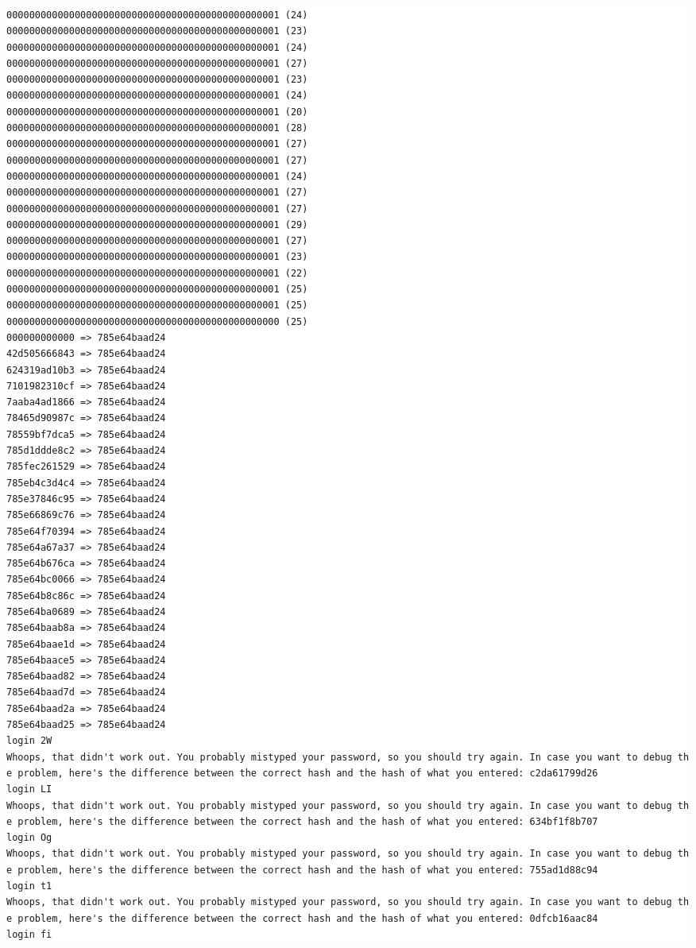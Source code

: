 ~~~~~~~~
000000000000000000000000000000000000000000000001 (24)
000000000000000000000000000000000000000000000001 (23)
000000000000000000000000000000000000000000000001 (24)
000000000000000000000000000000000000000000000001 (27)
000000000000000000000000000000000000000000000001 (23)
000000000000000000000000000000000000000000000001 (24)
000000000000000000000000000000000000000000000001 (20)
000000000000000000000000000000000000000000000001 (28)
000000000000000000000000000000000000000000000001 (27)
000000000000000000000000000000000000000000000001 (27)
000000000000000000000000000000000000000000000001 (24)
000000000000000000000000000000000000000000000001 (27)
000000000000000000000000000000000000000000000001 (27)
000000000000000000000000000000000000000000000001 (29)
000000000000000000000000000000000000000000000001 (27)
000000000000000000000000000000000000000000000001 (23)
000000000000000000000000000000000000000000000001 (22)
000000000000000000000000000000000000000000000001 (25)
000000000000000000000000000000000000000000000001 (25)
000000000000000000000000000000000000000000000000 (25)
000000000000 => 785e64baad24
42d505666843 => 785e64baad24
624319ad10b3 => 785e64baad24
7101982310cf => 785e64baad24
7aaba4ad1866 => 785e64baad24
78465d90987c => 785e64baad24
78559bf7dca5 => 785e64baad24
785d1ddde8c2 => 785e64baad24
785fec261529 => 785e64baad24
785eb4c3d4c4 => 785e64baad24
785e37846c95 => 785e64baad24
785e66869c76 => 785e64baad24
785e64f70394 => 785e64baad24
785e64a67a37 => 785e64baad24
785e64b676ca => 785e64baad24
785e64bc0066 => 785e64baad24
785e64b8c86c => 785e64baad24
785e64ba0689 => 785e64baad24
785e64baab8a => 785e64baad24
785e64baae1d => 785e64baad24
785e64baace5 => 785e64baad24
785e64baad82 => 785e64baad24
785e64baad7d => 785e64baad24
785e64baad2a => 785e64baad24
785e64baad25 => 785e64baad24
login 2W
Whoops, that didn't work out. You probably mistyped your password, so you should try again. In case you want to debug the problem, here's the difference between the correct hash and the hash of what you entered: c2da61799d26
login LI
Whoops, that didn't work out. You probably mistyped your password, so you should try again. In case you want to debug the problem, here's the difference between the correct hash and the hash of what you entered: 634bf1f8b707
login Og
Whoops, that didn't work out. You probably mistyped your password, so you should try again. In case you want to debug the problem, here's the difference between the correct hash and the hash of what you entered: 755ad1d88c94
login t1
Whoops, that didn't work out. You probably mistyped your password, so you should try again. In case you want to debug the problem, here's the difference between the correct hash and the hash of what you entered: 0dfcb16aac84
login fi
~~~~~~~~